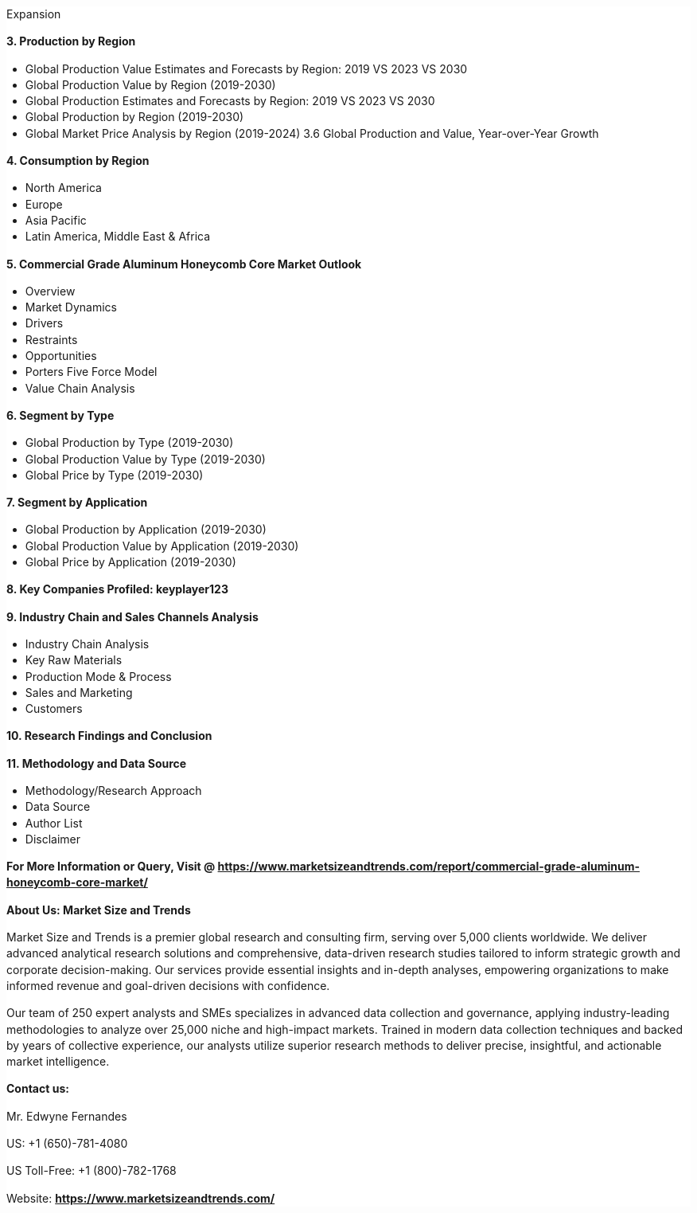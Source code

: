 Expansion</li></ul><p><strong>3. Production by Region</strong></p><ul><li>Global Production Value Estimates and Forecasts by Region: 2019 VS 2023 VS 2030</li><li>Global Production Value by Region (2019-2030)</li><li>Global Production Estimates and Forecasts by Region: 2019 VS 2023 VS 2030</li><li>Global Production by Region (2019-2030)</li><li>Global Market Price Analysis by Region (2019-2024) 3.6 Global Production and Value, Year-over-Year Growth</li></ul><p><strong>4. Consumption by Region</strong></p><ul><li>North America</li><li>Europe</li><li>Asia Pacific</li><li>Latin America, Middle East &amp; Africa</li></ul><p><strong>5. Commercial Grade Aluminum Honeycomb Core Market Outlook</strong></p><ul><li>Overview</li><li>Market Dynamics</li><li>Drivers</li><li>Restraints</li><li>Opportunities</li><li>Porters Five Force Model</li><li>Value Chain Analysis&nbsp;</li></ul><p><strong>6. Segment by Type</strong></p><ul><li>Global Production by Type (2019-2030)</li><li>Global Production Value by Type (2019-2030)</li><li>Global Price by Type (2019-2030)</li></ul><p><strong>7. Segment by Application</strong></p><ul><li>Global Production by Application (2019-2030)</li><li>Global Production Value by Application (2019-2030)</li><li>Global Price by Application (2019-2030)</li></ul><p><strong>8. Key Companies Profiled: keyplayer123</strong></p><p><strong>9. Industry Chain and Sales Channels Analysis</strong></p><ul><li>Industry Chain Analysis</li><li>Key Raw Materials</li><li>Production Mode &amp; Process</li><li>Sales and Marketing</li><li>Customers</li></ul><p><strong>10. Research Findings and Conclusion</strong></p><p><strong>11. Methodology and Data Source</strong></p><ul><li>Methodology/Research Approach</li><li>Data Source</li><li>Author List</li><li>Disclaimer</li></ul></p><p><strong>For More Information or Query, Visit @ <a href="https://www.marketsizeandtrends.com/report/commercial-grade-aluminum-honeycomb-core-market/">https://www.marketsizeandtrends.com/report/commercial-grade-aluminum-honeycomb-core-market/</a></strong></p><p><strong>About Us: Market Size and Trends</strong></p><p>Market Size and Trends is a premier global research and consulting firm, serving over 5,000 clients worldwide. We deliver advanced analytical research solutions and comprehensive, data-driven research studies tailored to inform strategic growth and corporate decision-making. Our services provide essential insights and in-depth analyses, empowering organizations to make informed revenue and goal-driven decisions with confidence.</p><p>Our team of 250 expert analysts and SMEs specializes in advanced data collection and governance, applying industry-leading methodologies to analyze over 25,000 niche and high-impact markets. Trained in modern data collection techniques and backed by years of collective experience, our analysts utilize superior research methods to deliver precise, insightful, and actionable market intelligence.</p><p><strong>Contact us:</strong></p><p>Mr. Edwyne Fernandes</p><p>US: +1 (650)-781-4080</p><p>US Toll-Free: +1 (800)-782-1768</p><p>Website: <strong><a href="https://www.marketsizeandtrends.com/">https://www.marketsizeandtrends.com/</a></strong></p>
